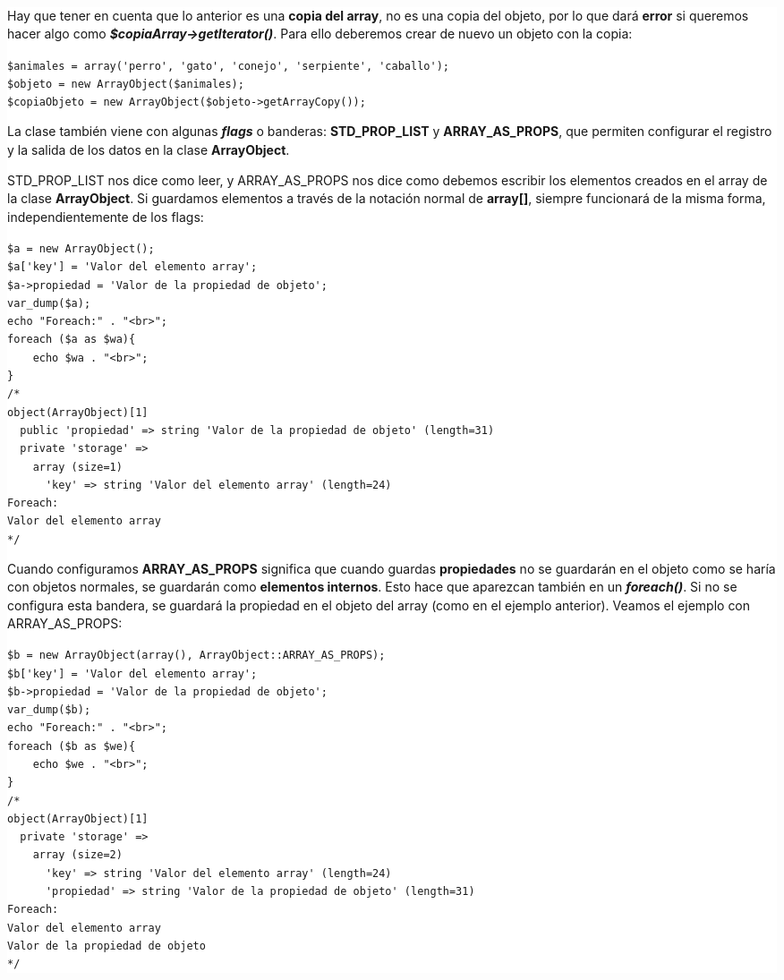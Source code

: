 Hay que tener en cuenta que lo anterior es una **copia del array**, no es una copia del objeto, por lo que dará **error** si queremos hacer algo como _**$copiaArray->getIterator()**_. Para ello deberemos crear de nuevo un objeto con la copia:

```
$animales = array('perro', 'gato', 'conejo', 'serpiente', 'caballo');
$objeto = new ArrayObject($animales);
$copiaObjeto = new ArrayObject($objeto->getArrayCopy());
```

La clase también viene con algunas _**flags**_ o banderas: **STD_PROP_LIST** y **ARRAY_AS_PROPS**, que permiten configurar el registro y la salida de los datos en la clase **ArrayObject**.

STD_PROP_LIST nos dice como leer, y ARRAY_AS_PROPS nos dice como debemos escribir los elementos creados en el array de la clase **ArrayObject**. Si guardamos elementos a través de la notación normal de **array[]**, siempre funcionará de la misma forma, independientemente de los flags:

```
$a = new ArrayObject();
$a['key'] = 'Valor del elemento array';
$a->propiedad = 'Valor de la propiedad de objeto';
var_dump($a);
echo "Foreach:" . "<br>";
foreach ($a as $wa){
    echo $wa . "<br>";
}
/*
object(ArrayObject)[1]
  public 'propiedad' => string 'Valor de la propiedad de objeto' (length=31)
  private 'storage' =>
    array (size=1)
      'key' => string 'Valor del elemento array' (length=24)
Foreach:
Valor del elemento array
*/
```

Cuando configuramos **ARRAY_AS_PROPS** significa que cuando guardas **propiedades** no se guardarán en el objeto como se haría con objetos normales, se guardarán como **elementos internos**. Esto hace que aparezcan también en un _**foreach()**_. Si no se configura esta bandera, se guardará la propiedad en el objeto del array (como en el ejemplo anterior). Veamos el ejemplo con ARRAY_AS_PROPS:

```
$b = new ArrayObject(array(), ArrayObject::ARRAY_AS_PROPS);
$b['key'] = 'Valor del elemento array';
$b->propiedad = 'Valor de la propiedad de objeto';
var_dump($b);
echo "Foreach:" . "<br>";
foreach ($b as $we){
    echo $we . "<br>";
}
/*
object(ArrayObject)[1]
  private 'storage' =>
    array (size=2)
      'key' => string 'Valor del elemento array' (length=24)
      'propiedad' => string 'Valor de la propiedad de objeto' (length=31)
Foreach:
Valor del elemento array
Valor de la propiedad de objeto
*/
```
